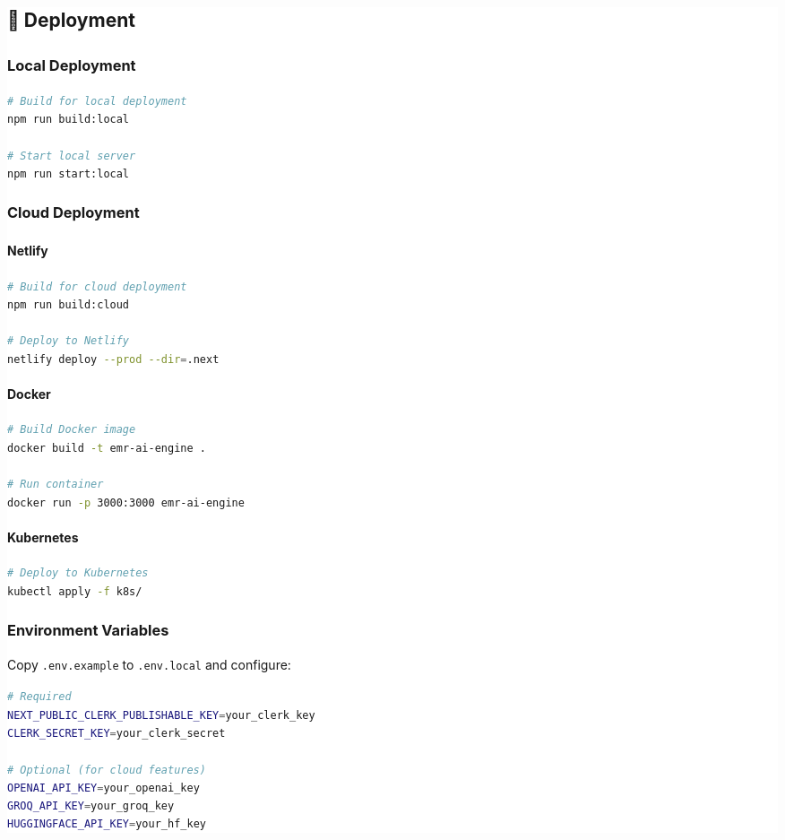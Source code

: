 ## 🚀 Deployment

### Local Deployment

```bash
# Build for local deployment
npm run build:local

# Start local server
npm run start:local
```

### Cloud Deployment

#### Netlify
```bash
# Build for cloud deployment
npm run build:cloud

# Deploy to Netlify
netlify deploy --prod --dir=.next
```

#### Docker
```bash
# Build Docker image
docker build -t emr-ai-engine .

# Run container
docker run -p 3000:3000 emr-ai-engine
```

#### Kubernetes
```bash
# Deploy to Kubernetes
kubectl apply -f k8s/
```

### Environment Variables

Copy `.env.example` to `.env.local` and configure:

```bash
# Required
NEXT_PUBLIC_CLERK_PUBLISHABLE_KEY=your_clerk_key
CLERK_SECRET_KEY=your_clerk_secret

# Optional (for cloud features)
OPENAI_API_KEY=your_openai_key
GROQ_API_KEY=your_groq_key
HUGGINGFACE_API_KEY=your_hf_key
```
